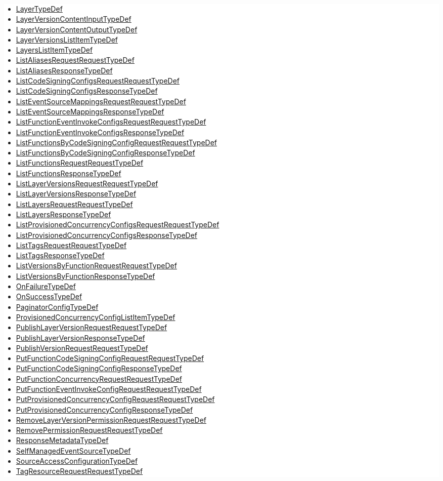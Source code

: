 - [LayerTypeDef](./type_defs.md#layertypedef)
- [LayerVersionContentInputTypeDef](./type_defs.md#layerversioncontentinputtypedef)
- [LayerVersionContentOutputTypeDef](./type_defs.md#layerversioncontentoutputtypedef)
- [LayerVersionsListItemTypeDef](./type_defs.md#layerversionslistitemtypedef)
- [LayersListItemTypeDef](./type_defs.md#layerslistitemtypedef)
- [ListAliasesRequestRequestTypeDef](./type_defs.md#listaliasesrequestrequesttypedef)
- [ListAliasesResponseTypeDef](./type_defs.md#listaliasesresponsetypedef)
- [ListCodeSigningConfigsRequestRequestTypeDef](./type_defs.md#listcodesigningconfigsrequestrequesttypedef)
- [ListCodeSigningConfigsResponseTypeDef](./type_defs.md#listcodesigningconfigsresponsetypedef)
- [ListEventSourceMappingsRequestRequestTypeDef](./type_defs.md#listeventsourcemappingsrequestrequesttypedef)
- [ListEventSourceMappingsResponseTypeDef](./type_defs.md#listeventsourcemappingsresponsetypedef)
- [ListFunctionEventInvokeConfigsRequestRequestTypeDef](./type_defs.md#listfunctioneventinvokeconfigsrequestrequesttypedef)
- [ListFunctionEventInvokeConfigsResponseTypeDef](./type_defs.md#listfunctioneventinvokeconfigsresponsetypedef)
- [ListFunctionsByCodeSigningConfigRequestRequestTypeDef](./type_defs.md#listfunctionsbycodesigningconfigrequestrequesttypedef)
- [ListFunctionsByCodeSigningConfigResponseTypeDef](./type_defs.md#listfunctionsbycodesigningconfigresponsetypedef)
- [ListFunctionsRequestRequestTypeDef](./type_defs.md#listfunctionsrequestrequesttypedef)
- [ListFunctionsResponseTypeDef](./type_defs.md#listfunctionsresponsetypedef)
- [ListLayerVersionsRequestRequestTypeDef](./type_defs.md#listlayerversionsrequestrequesttypedef)
- [ListLayerVersionsResponseTypeDef](./type_defs.md#listlayerversionsresponsetypedef)
- [ListLayersRequestRequestTypeDef](./type_defs.md#listlayersrequestrequesttypedef)
- [ListLayersResponseTypeDef](./type_defs.md#listlayersresponsetypedef)
- [ListProvisionedConcurrencyConfigsRequestRequestTypeDef](./type_defs.md#listprovisionedconcurrencyconfigsrequestrequesttypedef)
- [ListProvisionedConcurrencyConfigsResponseTypeDef](./type_defs.md#listprovisionedconcurrencyconfigsresponsetypedef)
- [ListTagsRequestRequestTypeDef](./type_defs.md#listtagsrequestrequesttypedef)
- [ListTagsResponseTypeDef](./type_defs.md#listtagsresponsetypedef)
- [ListVersionsByFunctionRequestRequestTypeDef](./type_defs.md#listversionsbyfunctionrequestrequesttypedef)
- [ListVersionsByFunctionResponseTypeDef](./type_defs.md#listversionsbyfunctionresponsetypedef)
- [OnFailureTypeDef](./type_defs.md#onfailuretypedef)
- [OnSuccessTypeDef](./type_defs.md#onsuccesstypedef)
- [PaginatorConfigTypeDef](./type_defs.md#paginatorconfigtypedef)
- [ProvisionedConcurrencyConfigListItemTypeDef](./type_defs.md#provisionedconcurrencyconfiglistitemtypedef)
- [PublishLayerVersionRequestRequestTypeDef](./type_defs.md#publishlayerversionrequestrequesttypedef)
- [PublishLayerVersionResponseTypeDef](./type_defs.md#publishlayerversionresponsetypedef)
- [PublishVersionRequestRequestTypeDef](./type_defs.md#publishversionrequestrequesttypedef)
- [PutFunctionCodeSigningConfigRequestRequestTypeDef](./type_defs.md#putfunctioncodesigningconfigrequestrequesttypedef)
- [PutFunctionCodeSigningConfigResponseTypeDef](./type_defs.md#putfunctioncodesigningconfigresponsetypedef)
- [PutFunctionConcurrencyRequestRequestTypeDef](./type_defs.md#putfunctionconcurrencyrequestrequesttypedef)
- [PutFunctionEventInvokeConfigRequestRequestTypeDef](./type_defs.md#putfunctioneventinvokeconfigrequestrequesttypedef)
- [PutProvisionedConcurrencyConfigRequestRequestTypeDef](./type_defs.md#putprovisionedconcurrencyconfigrequestrequesttypedef)
- [PutProvisionedConcurrencyConfigResponseTypeDef](./type_defs.md#putprovisionedconcurrencyconfigresponsetypedef)
- [RemoveLayerVersionPermissionRequestRequestTypeDef](./type_defs.md#removelayerversionpermissionrequestrequesttypedef)
- [RemovePermissionRequestRequestTypeDef](./type_defs.md#removepermissionrequestrequesttypedef)
- [ResponseMetadataTypeDef](./type_defs.md#responsemetadatatypedef)
- [SelfManagedEventSourceTypeDef](./type_defs.md#selfmanagedeventsourcetypedef)
- [SourceAccessConfigurationTypeDef](./type_defs.md#sourceaccessconfigurationtypedef)
- [TagResourceRequestRequestTypeDef](./type_defs.md#tagresourcerequestrequesttypedef)